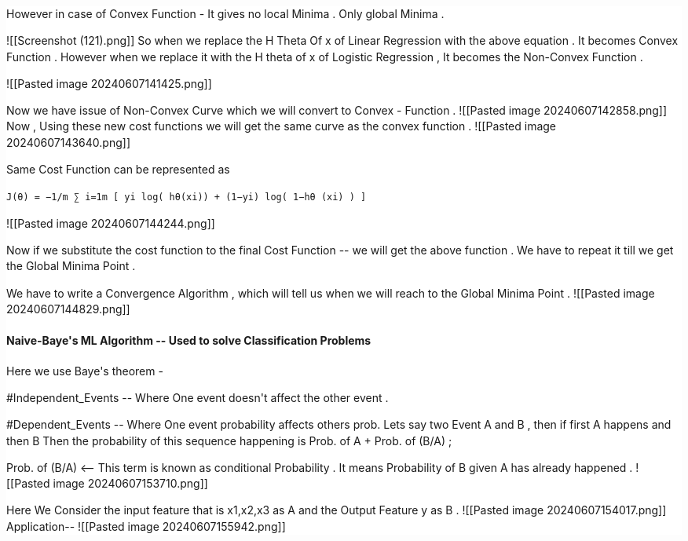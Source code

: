 However in case of Convex Function - It gives no local Minima . Only global Minima .


![[Screenshot (121).png]]
So when we replace the H Theta Of x of Linear Regression  with the above equation . It becomes Convex Function . 
However when we replace it with the H theta of x of Logistic Regression , It becomes the Non-Convex Function .

![[Pasted image 20240607141425.png]]


Now we have issue of Non-Convex Curve which we will convert to Convex - Function .
![[Pasted image 20240607142858.png]]
Now , Using these new cost functions we will get the same curve as the convex function .
![[Pasted image 20240607143640.png]]


Same Cost Function can be represented as 
```
J(θ) = −1/m ​∑ i=1m ​[ yi ​log( hθ​(xi​)) + (1−yi​) log( 1−hθ ​(xi​) ) ]
```
![[Pasted image 20240607144244.png]]

Now if we substitute the cost function to the final Cost Function -- we will get the above function .
We have to repeat it till we get the Global Minima Point .

We have to write a Convergence Algorithm , which will tell us when we will reach to the Global Minima Point .
![[Pasted image 20240607144829.png]]



#### Naive-Baye's ML Algorithm -- Used to solve Classification Problems 

Here we use Baye's theorem -

 #Independent_Events -- Where One event doesn't affect the other event  .

 #Dependent_Events -- Where One event probability affects others prob.
Lets say two Event A and B , then if first A happens and then B 
Then the probability of this sequence happening is Prob. of A + Prob. of (B/A) ;

Prob. of (B/A)  <-- This term is known as conditional Probability . It means Probability of B given A has already happened .
![[Pasted image 20240607153710.png]]

Here  We Consider the  input feature that is x1,x2,x3 as A and the Output Feature y as B .
![[Pasted image 20240607154017.png]]
Application--
![[Pasted image 20240607155942.png]]
